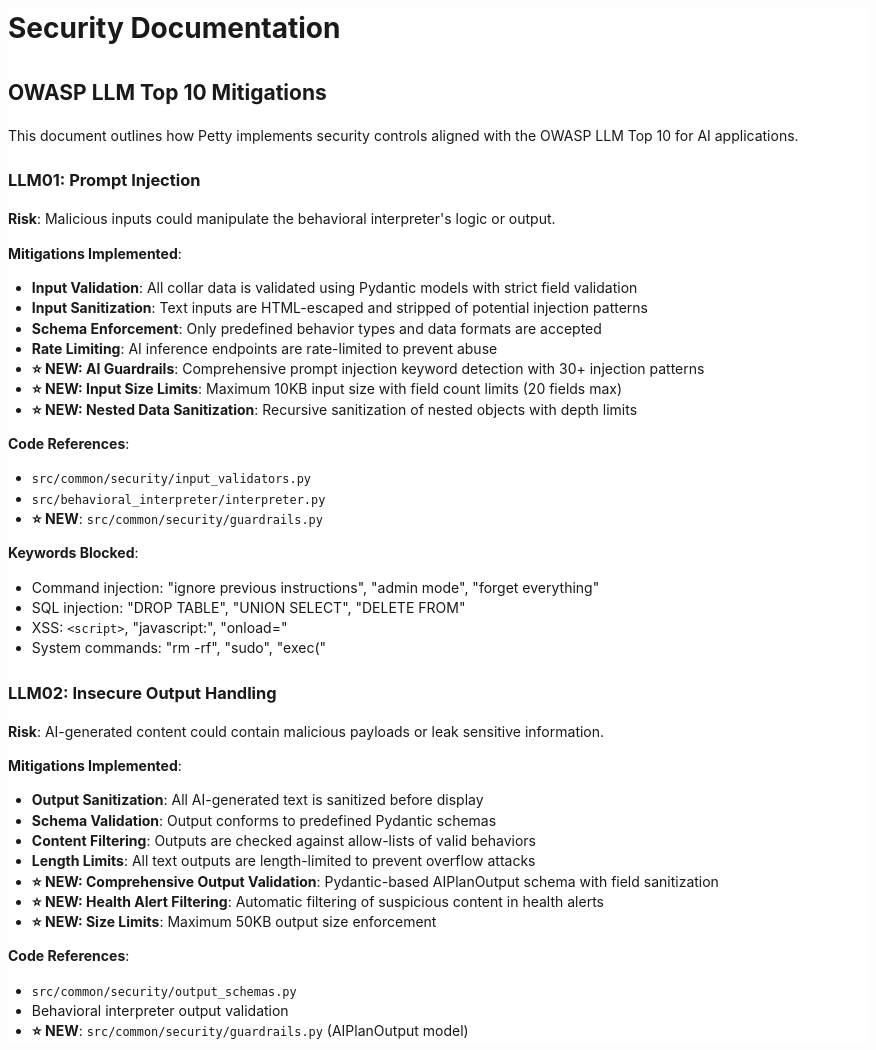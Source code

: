 # Security Documentation

## OWASP LLM Top 10 Mitigations

This document outlines how Petty implements security controls aligned with the OWASP LLM Top 10 for AI applications.

### LLM01: Prompt Injection

**Risk**: Malicious inputs could manipulate the behavioral interpreter's logic or output.

**Mitigations Implemented**:
- **Input Validation**: All collar data is validated using Pydantic models with strict field validation
- **Input Sanitization**: Text inputs are HTML-escaped and stripped of potential injection patterns
- **Schema Enforcement**: Only predefined behavior types and data formats are accepted
- **Rate Limiting**: AI inference endpoints are rate-limited to prevent abuse
- **⭐ NEW: AI Guardrails**: Comprehensive prompt injection keyword detection with 30+ injection patterns
- **⭐ NEW: Input Size Limits**: Maximum 10KB input size with field count limits (20 fields max)
- **⭐ NEW: Nested Data Sanitization**: Recursive sanitization of nested objects with depth limits

**Code References**:
- `src/common/security/input_validators.py`
- `src/behavioral_interpreter/interpreter.py`
- **⭐ NEW**: `src/common/security/guardrails.py`

**Keywords Blocked**:
- Command injection: "ignore previous instructions", "admin mode", "forget everything"
- SQL injection: "DROP TABLE", "UNION SELECT", "DELETE FROM"
- XSS: `<script>`, "javascript:", "onload="
- System commands: "rm -rf", "sudo", "exec("

### LLM02: Insecure Output Handling

**Risk**: AI-generated content could contain malicious payloads or leak sensitive information.

**Mitigations Implemented**:
- **Output Sanitization**: All AI-generated text is sanitized before display
- **Schema Validation**: Output conforms to predefined Pydantic schemas
- **Content Filtering**: Outputs are checked against allow-lists of valid behaviors
- **Length Limits**: All text outputs are length-limited to prevent overflow attacks
- **⭐ NEW: Comprehensive Output Validation**: Pydantic-based AIPlanOutput schema with field sanitization
- **⭐ NEW: Health Alert Filtering**: Automatic filtering of suspicious content in health alerts
- **⭐ NEW: Size Limits**: Maximum 50KB output size enforcement

**Code References**:
- `src/common/security/output_schemas.py`
- Behavioral interpreter output validation
- **⭐ NEW**: `src/common/security/guardrails.py` (AIPlanOutput model)
